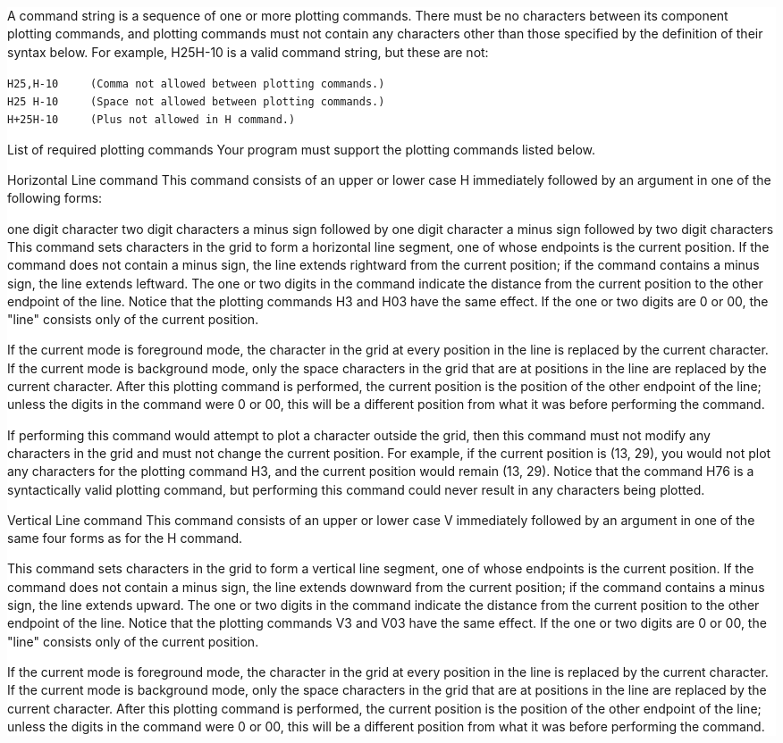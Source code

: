 A command string is a sequence of one or more plotting commands. There must be no characters between its component plotting commands, and plotting commands must not contain any characters other than those specified by the definition of their syntax below. For example, H25H-10 is a valid command string, but these are not:

	H25,H-10     (Comma not allowed between plotting commands.)
	H25 H-10     (Space not allowed between plotting commands.)
	H+25H-10     (Plus not allowed in H command.)
List of required plotting commands
Your program must support the plotting commands listed below.

Horizontal Line command
This command consists of an upper or lower case H immediately followed by an argument in one of the following forms:

one digit character
two digit characters
a minus sign followed by one digit character
a minus sign followed by two digit characters
This command sets characters in the grid to form a horizontal line segment, one of whose endpoints is the current position. If the command does not contain a minus sign, the line extends rightward from the current position; if the command contains a minus sign, the line extends leftward. The one or two digits in the command indicate the distance from the current position to the other endpoint of the line. Notice that the plotting commands H3 and H03 have the same effect. If the one or two digits are 0 or 00, the "line" consists only of the current position.

If the current mode is foreground mode, the character in the grid at every position in the line is replaced by the current character. If the current mode is background mode, only the space characters in the grid that are at positions in the line are replaced by the current character. After this plotting command is performed, the current position is the position of the other endpoint of the line; unless the digits in the command were 0 or 00, this will be a different position from what it was before performing the command.

If performing this command would attempt to plot a character outside the grid, then this command must not modify any characters in the grid and must not change the current position. For example, if the current position is (13, 29), you would not plot any characters for the plotting command H3, and the current position would remain (13, 29). Notice that the command H76 is a syntactically valid plotting command, but performing this command could never result in any characters being plotted.

Vertical Line command
This command consists of an upper or lower case V immediately followed by an argument in one of the same four forms as for the H command.

This command sets characters in the grid to form a vertical line segment, one of whose endpoints is the current position. If the command does not contain a minus sign, the line extends downward from the current position; if the command contains a minus sign, the line extends upward. The one or two digits in the command indicate the distance from the current position to the other endpoint of the line. Notice that the plotting commands V3 and V03 have the same effect. If the one or two digits are 0 or 00, the "line" consists only of the current position.

If the current mode is foreground mode, the character in the grid at every position in the line is replaced by the current character. If the current mode is background mode, only the space characters in the grid that are at positions in the line are replaced by the current character. After this plotting command is performed, the current position is the position of the other endpoint of the line; unless the digits in the command were 0 or 00, this will be a different position from what it was before performing the command.
